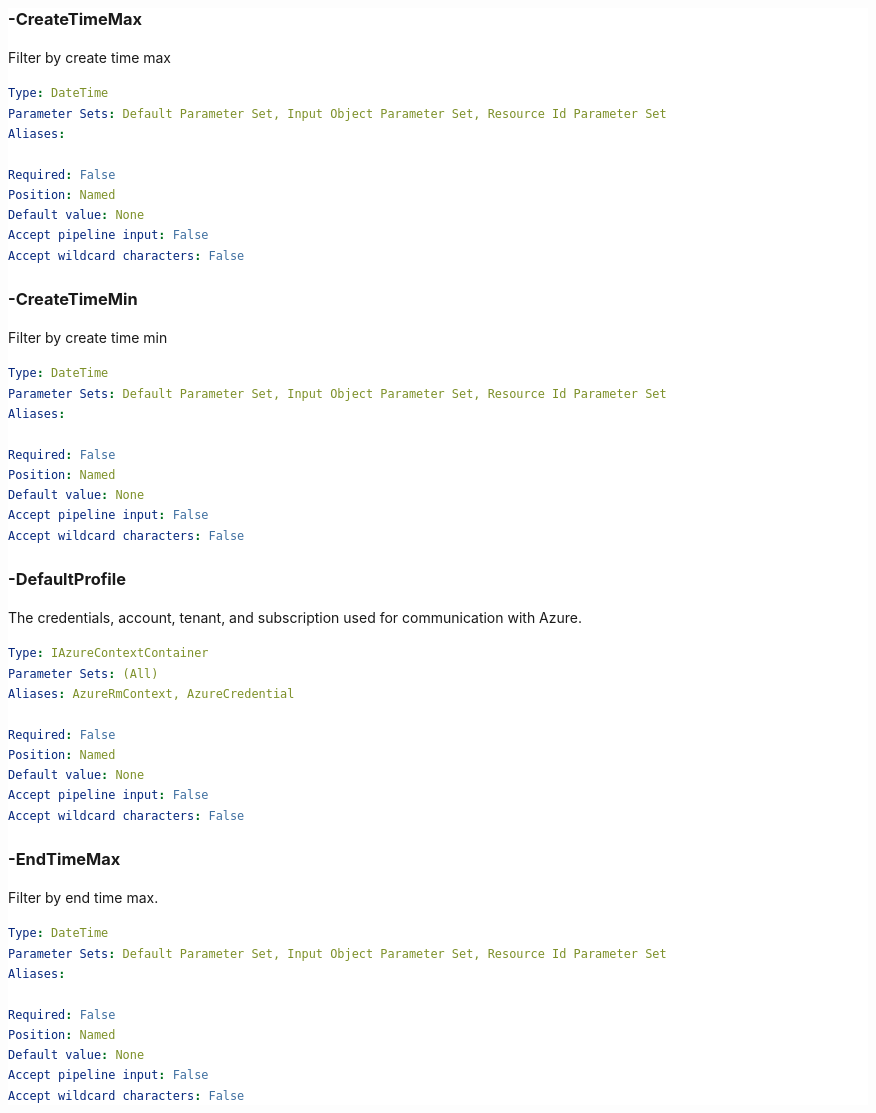 ### -CreateTimeMax
Filter by create time max

```yaml
Type: DateTime
Parameter Sets: Default Parameter Set, Input Object Parameter Set, Resource Id Parameter Set
Aliases:

Required: False
Position: Named
Default value: None
Accept pipeline input: False
Accept wildcard characters: False
```

### -CreateTimeMin
Filter by create time min

```yaml
Type: DateTime
Parameter Sets: Default Parameter Set, Input Object Parameter Set, Resource Id Parameter Set
Aliases:

Required: False
Position: Named
Default value: None
Accept pipeline input: False
Accept wildcard characters: False
```

### -DefaultProfile
The credentials, account, tenant, and subscription used for communication with Azure.

```yaml
Type: IAzureContextContainer
Parameter Sets: (All)
Aliases: AzureRmContext, AzureCredential

Required: False
Position: Named
Default value: None
Accept pipeline input: False
Accept wildcard characters: False
```

### -EndTimeMax
Filter by end time max.

```yaml
Type: DateTime
Parameter Sets: Default Parameter Set, Input Object Parameter Set, Resource Id Parameter Set
Aliases:

Required: False
Position: Named
Default value: None
Accept pipeline input: False
Accept wildcard characters: False
```

